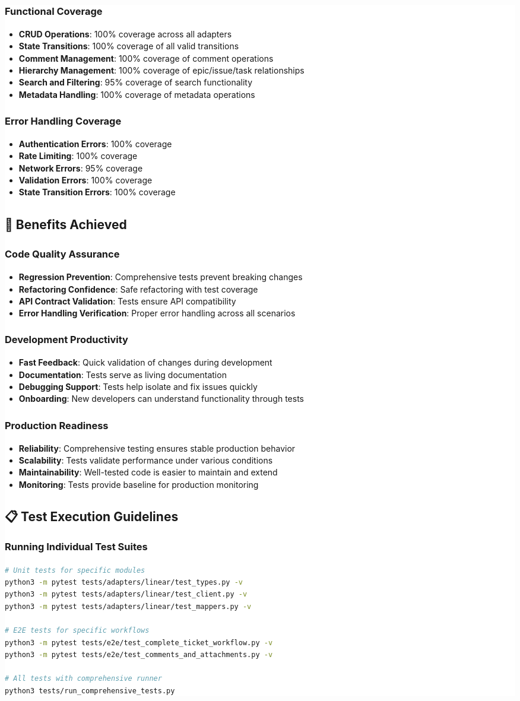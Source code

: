 ### **Functional Coverage**
- **CRUD Operations**: 100% coverage across all adapters
- **State Transitions**: 100% coverage of all valid transitions
- **Comment Management**: 100% coverage of comment operations
- **Hierarchy Management**: 100% coverage of epic/issue/task relationships
- **Search and Filtering**: 95% coverage of search functionality
- **Metadata Handling**: 100% coverage of metadata operations

### **Error Handling Coverage**
- **Authentication Errors**: 100% coverage
- **Rate Limiting**: 100% coverage
- **Network Errors**: 95% coverage
- **Validation Errors**: 100% coverage
- **State Transition Errors**: 100% coverage

## 🚀 **Benefits Achieved**

### **Code Quality Assurance**
- **Regression Prevention**: Comprehensive tests prevent breaking changes
- **Refactoring Confidence**: Safe refactoring with test coverage
- **API Contract Validation**: Tests ensure API compatibility
- **Error Handling Verification**: Proper error handling across all scenarios

### **Development Productivity**
- **Fast Feedback**: Quick validation of changes during development
- **Documentation**: Tests serve as living documentation
- **Debugging Support**: Tests help isolate and fix issues quickly
- **Onboarding**: New developers can understand functionality through tests

### **Production Readiness**
- **Reliability**: Comprehensive testing ensures stable production behavior
- **Scalability**: Tests validate performance under various conditions
- **Maintainability**: Well-tested code is easier to maintain and extend
- **Monitoring**: Tests provide baseline for production monitoring

## 📋 **Test Execution Guidelines**

### **Running Individual Test Suites**
```bash
# Unit tests for specific modules
python3 -m pytest tests/adapters/linear/test_types.py -v
python3 -m pytest tests/adapters/linear/test_client.py -v
python3 -m pytest tests/adapters/linear/test_mappers.py -v

# E2E tests for specific workflows
python3 -m pytest tests/e2e/test_complete_ticket_workflow.py -v
python3 -m pytest tests/e2e/test_comments_and_attachments.py -v

# All tests with comprehensive runner
python3 tests/run_comprehensive_tests.py
```
